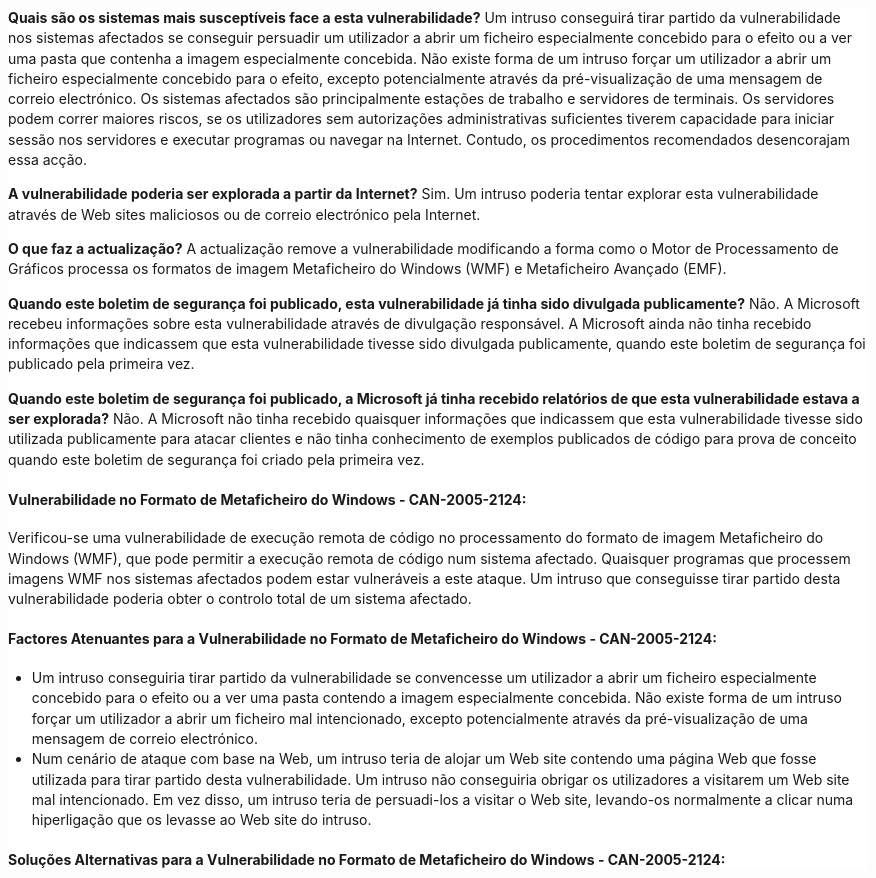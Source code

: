 **Quais são os sistemas mais susceptíveis face a esta vulnerabilidade?**
Um intruso conseguirá tirar partido da vulnerabilidade nos sistemas afectados se conseguir persuadir um utilizador a abrir um ficheiro especialmente concebido para o efeito ou a ver uma pasta que contenha a imagem especialmente concebida. Não existe forma de um intruso forçar um utilizador a abrir um ficheiro especialmente concebido para o efeito, excepto potencialmente através da pré-visualização de uma mensagem de correio electrónico. Os sistemas afectados são principalmente estações de trabalho e servidores de terminais. Os servidores podem correr maiores riscos, se os utilizadores sem autorizações administrativas suficientes tiverem capacidade para iniciar sessão nos servidores e executar programas ou navegar na Internet. Contudo, os procedimentos recomendados desencorajam essa acção.

**A vulnerabilidade poderia ser explorada a partir da Internet?**
Sim. Um intruso poderia tentar explorar esta vulnerabilidade através de Web sites maliciosos ou de correio electrónico pela Internet.

**O que faz a actualização?**
A actualização remove a vulnerabilidade modificando a forma como o Motor de Processamento de Gráficos processa os formatos de imagem Metaficheiro do Windows (WMF) e Metaficheiro Avançado (EMF).

**Quando este boletim de segurança foi publicado, esta vulnerabilidade já tinha sido divulgada publicamente?**
Não. A Microsoft recebeu informações sobre esta vulnerabilidade através de divulgação responsável. A Microsoft ainda não tinha recebido informações que indicassem que esta vulnerabilidade tivesse sido divulgada publicamente, quando este boletim de segurança foi publicado pela primeira vez.

**Quando este boletim de segurança foi publicado, a Microsoft já tinha recebido relatórios de que esta vulnerabilidade estava a ser explorada?**
Não. A Microsoft não tinha recebido quaisquer informações que indicassem que esta vulnerabilidade tivesse sido utilizada publicamente para atacar clientes e não tinha conhecimento de exemplos publicados de código para prova de conceito quando este boletim de segurança foi criado pela primeira vez.

#### Vulnerabilidade no Formato de Metaficheiro do Windows - CAN-2005-2124:

Verificou-se uma vulnerabilidade de execução remota de código no processamento do formato de imagem Metaficheiro do Windows (WMF), que pode permitir a execução remota de código num sistema afectado. Quaisquer programas que processem imagens WMF nos sistemas afectados podem estar vulneráveis a este ataque. Um intruso que conseguisse tirar partido desta vulnerabilidade poderia obter o controlo total de um sistema afectado.

#### Factores Atenuantes para a Vulnerabilidade no Formato de Metaficheiro do Windows - CAN-2005-2124:

-   Um intruso conseguiria tirar partido da vulnerabilidade se convencesse um utilizador a abrir um ficheiro especialmente concebido para o efeito ou a ver uma pasta contendo a imagem especialmente concebida. Não existe forma de um intruso forçar um utilizador a abrir um ficheiro mal intencionado, excepto potencialmente através da pré-visualização de uma mensagem de correio electrónico.
-   Num cenário de ataque com base na Web, um intruso teria de alojar um Web site contendo uma página Web que fosse utilizada para tirar partido desta vulnerabilidade. Um intruso não conseguiria obrigar os utilizadores a visitarem um Web site mal intencionado. Em vez disso, um intruso teria de persuadi-los a visitar o Web site, levando-os normalmente a clicar numa hiperligação que os levasse ao Web site do intruso.

#### Soluções Alternativas para a Vulnerabilidade no Formato de Metaficheiro do Windows - CAN-2005-2124:
